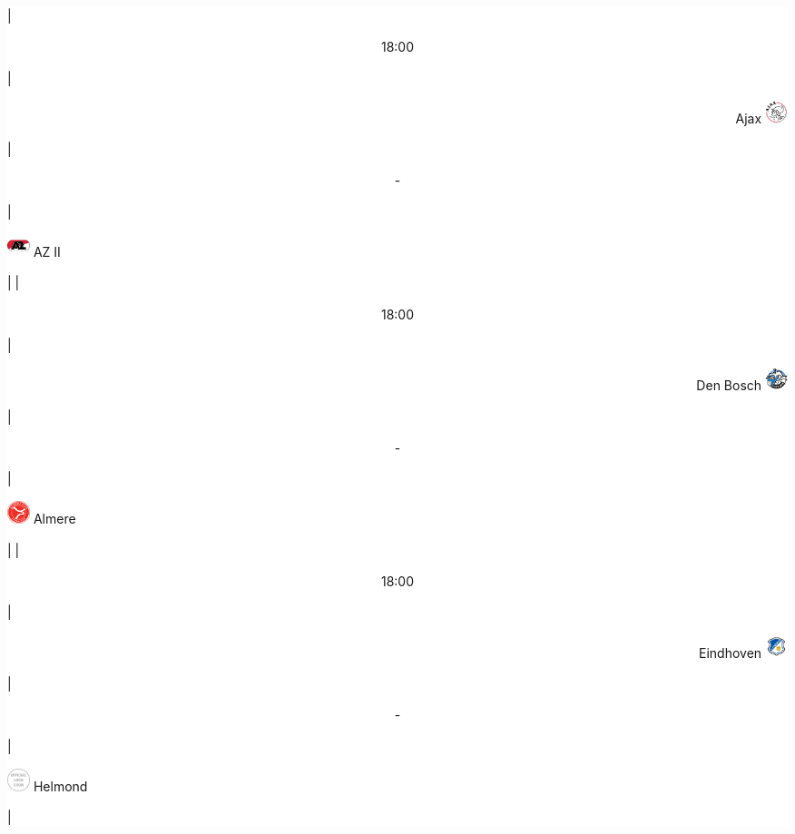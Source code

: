 | <p align="center">18:00</p> | <p align="right">Ajax <img src="/static/logos/AFC Ajax II.png" height="25px"></p> | <p align="center">-</p> | <p align="left"><img src="/static/logos/Alkmaar Zaanstreek II.png" height="25px"> AZ II</p> |
| <p align="center">18:00</p> | <p align="right">Den Bosch <img src="/static/logos/FC Den Bosch.png" height="25px"></p> | <p align="center">-</p> | <p align="left"><img src="/static/logos/Almere City FC.png" height="25px"> Almere</p> |
| <p align="center">18:00</p> | <p align="right">Eindhoven <img src="/static/logos/FC Eindhoven.png" height="25px"></p> | <p align="center">-</p> | <p align="left"><img src="/static/logos/Helmond Sport.png" height="25px"> Helmond</p> |